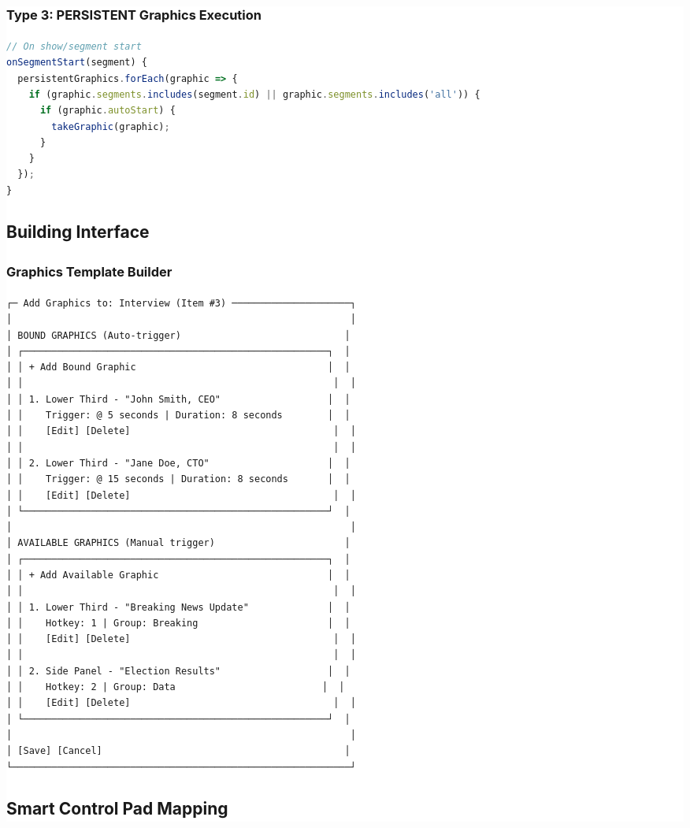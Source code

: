 ### Type 3: PERSISTENT Graphics Execution
```javascript
// On show/segment start
onSegmentStart(segment) {
  persistentGraphics.forEach(graphic => {
    if (graphic.segments.includes(segment.id) || graphic.segments.includes('all')) {
      if (graphic.autoStart) {
        takeGraphic(graphic);
      }
    }
  });
}
```

## Building Interface

### Graphics Template Builder
```
┌─ Add Graphics to: Interview (Item #3) ─────────────────────┐
│                                                            │
│ BOUND GRAPHICS (Auto-trigger)                             │
│ ┌──────────────────────────────────────────────────────┐  │
│ │ + Add Bound Graphic                                  │  │
│ │                                                       │  │
│ │ 1. Lower Third - "John Smith, CEO"                   │  │
│ │    Trigger: @ 5 seconds | Duration: 8 seconds        │  │
│ │    [Edit] [Delete]                                    │  │
│ │                                                       │  │
│ │ 2. Lower Third - "Jane Doe, CTO"                     │  │
│ │    Trigger: @ 15 seconds | Duration: 8 seconds       │  │
│ │    [Edit] [Delete]                                    │  │
│ └──────────────────────────────────────────────────────┘  │
│                                                            │
│ AVAILABLE GRAPHICS (Manual trigger)                       │
│ ┌──────────────────────────────────────────────────────┐  │
│ │ + Add Available Graphic                              │  │
│ │                                                       │  │
│ │ 1. Lower Third - "Breaking News Update"              │  │
│ │    Hotkey: 1 | Group: Breaking                       │  │
│ │    [Edit] [Delete]                                    │  │
│ │                                                       │  │
│ │ 2. Side Panel - "Election Results"                   │  │
│ │    Hotkey: 2 | Group: Data                          │  │
│ │    [Edit] [Delete]                                    │  │
│ └──────────────────────────────────────────────────────┘  │
│                                                            │
│ [Save] [Cancel]                                           │
└────────────────────────────────────────────────────────────┘
```

## Smart Control Pad Mapping
